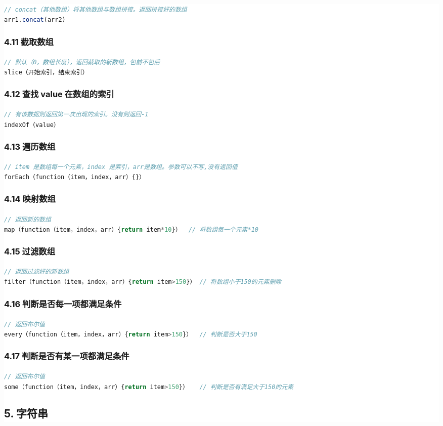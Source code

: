 ```javascript
// concat（其他数组）将其他数组与数组拼接。返回拼接好的数组
arr1.concat(arr2)
```

### 4.11 截取数组

```javascript
// 默认（0，数组长度），返回截取的新数组，包前不包后
slice（开始索引，结束索引）
```

### 4.12 查找 value 在数组的索引

```javascript
// 有该数据则返回第一次出现的索引。没有则返回-1
indexOf（value）
```

### 4.13 遍历数组

```javascript
// item 是数组每一个元素，index 是索引，arr是数组。参数可以不写,没有返回值
forEach（function（item，index，arr）{}）
```

### 4.14 映射数组

```javascript
// 返回新的数组
map（function（item，index，arr）{return item*10}）  // 将数组每一个元素*10
```

### 4.15 过滤数组

```javascript
// 返回过滤好的新数组
filter（function（item，index，arr）{return item>150}） // 将数组小于150的元素删除
```

### 4.16 判断是否每一项都满足条件

```javascript
// 返回布尔值
every（function（item，index，arr）{return item>150}）  // 判断是否大于150
```

### 4.17 判断是否有某一项都满足条件

```javascript
// 返回布尔值
some（function（item，index，arr）{return item>150}）   // 判断是否有满足大于150的元素
```

## 5. 字符串
